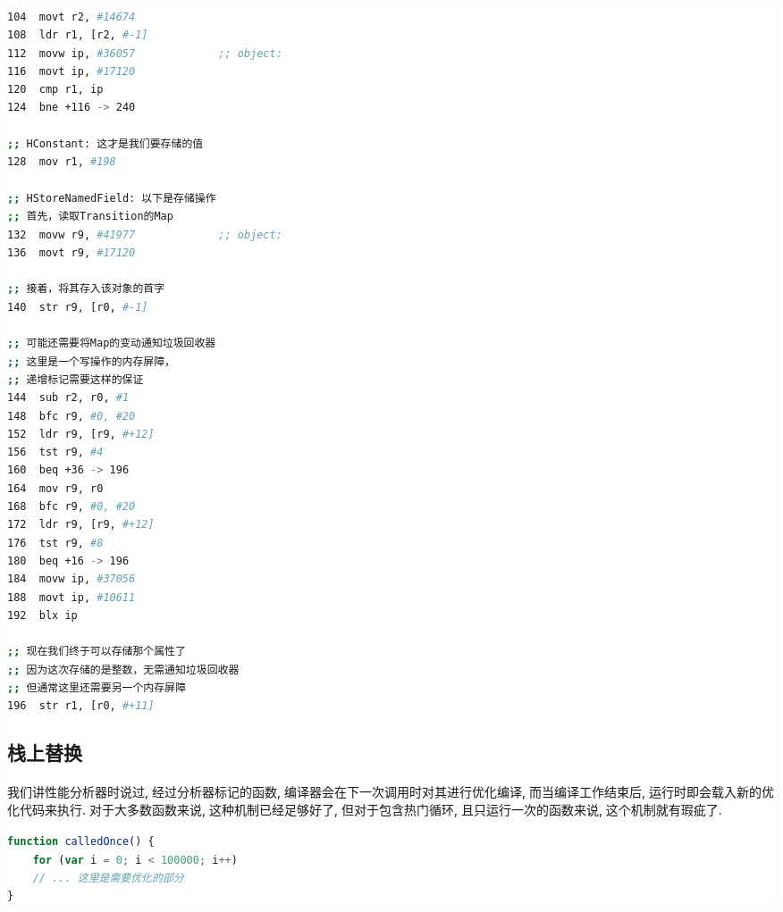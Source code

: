``` bash
104  movt r2, #14674
108  ldr r1, [r2, #-1]
112  movw ip, #36057             ;; object:  
116  movt ip, #17120
120  cmp r1, ip
124  bne +116 -> 240

;; HConstant: 这才是我们要存储的值
128  mov r1, #198

;; HStoreNamedField: 以下是存储操作
;; 首先，读取Transition的Map
132  movw r9, #41977             ;; object:  
136  movt r9, #17120

;; 接着，将其存入该对象的首字
140  str r9, [r0, #-1]

;; 可能还需要将Map的变动通知垃圾回收器
;; 这里是一个写操作的内存屏障，
;; 递增标记需要这样的保证
144  sub r2, r0, #1
148  bfc r9, #0, #20
152  ldr r9, [r9, #+12]
156  tst r9, #4
160  beq +36 -> 196
164  mov r9, r0
168  bfc r9, #0, #20
172  ldr r9, [r9, #+12]
176  tst r9, #8
180  beq +16 -> 196
184  movw ip, #37056
188  movt ip, #10611
192  blx ip

;; 现在我们终于可以存储那个属性了
;; 因为这次存储的是整数，无需通知垃圾回收器
;; 但通常这里还需要另一个内存屏障
196  str r1, [r0, #+11]
```

## 栈上替换

我们讲性能分析器时说过, 经过分析器标记的函数, 编译器会在下一次调用时对其进行优化编译, 而当编译工作结束后, 运行时即会载入新的优化代码来执行. 对于大多数函数来说, 这种机制已经足够好了, 但对于包含热门循环, 且只运行一次的函数来说, 这个机制就有瑕疵了.

``` js
function calledOnce() {
    for (var i = 0; i < 100000; i++)
    // ... 这里是需要优化的部分
}
```
